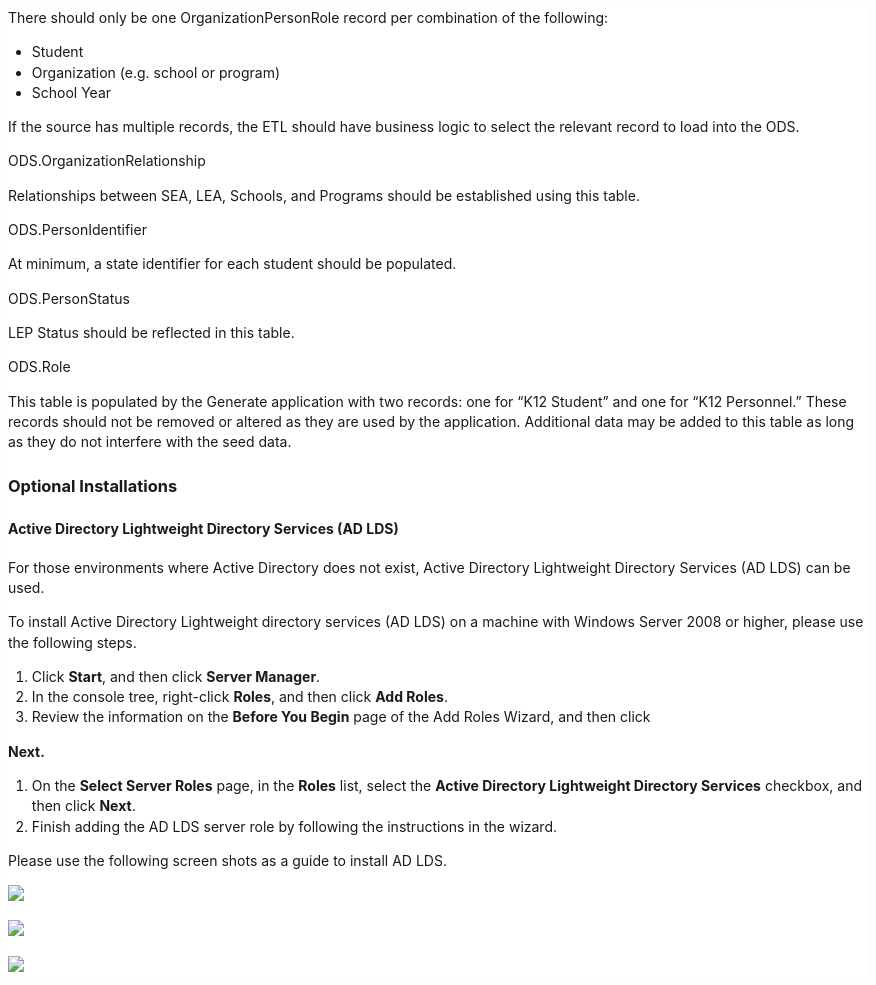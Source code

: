 There should only be one OrganizationPersonRole record per combination of the following:

* Student
* Organization (e.g. school or program)
* School Year

If the source has multiple records, the ETL should have business logic to select the relevant record to load into the ODS.

ODS.OrganizationRelationship

Relationships between SEA, LEA, Schools, and Programs should be established using this table.

ODS.PersonIdentifier

At minimum, a state identifier for each student should be populated.

ODS.PersonStatus

LEP Status should be reflected in this table.

ODS.Role

This table is populated by the Generate application with two records: one for “K12 Student” and one for “K12 Personnel.” These records should not be removed or altered as they are used by the application. Additional data may be added to this table as long as they do not interfere with the seed data.

### Optional Installations <a href="#optional-installations" id="optional-installations"></a>

#### Active Directory Lightweight Directory Services (AD LDS) <a href="#active-directory-lightweight-directory-s" id="active-directory-lightweight-directory-s"></a>

For those environments where Active Directory does not exist, Active Directory Lightweight Directory Services (AD LDS) can be used.

To install Active Directory Lightweight directory services (AD LDS) on a machine with Windows Server 2008 or higher, please use the following steps.

1. Click **Start**, and then click **Server Manager**.
2. In the console tree, right-click **Roles**, and then click **Add Roles**.
3. Review the information on the **Before You Begin** page of the Add Roles Wizard, and then click

**Next.**

1. On the **Select Server Roles** page, in the **Roles** list, select the **Active Directory Lightweight Directory Services** checkbox, and then click **Next**.
2. Finish adding the AD LDS server role by following the instructions in the wizard.

Please use the following screen shots as a guide to install AD LDS.

![](<../../../.gitbook/assets/13 (2)>)

![](<../../../.gitbook/assets/14 (1)>)

![](<../../../.gitbook/assets/15 (2)>)
